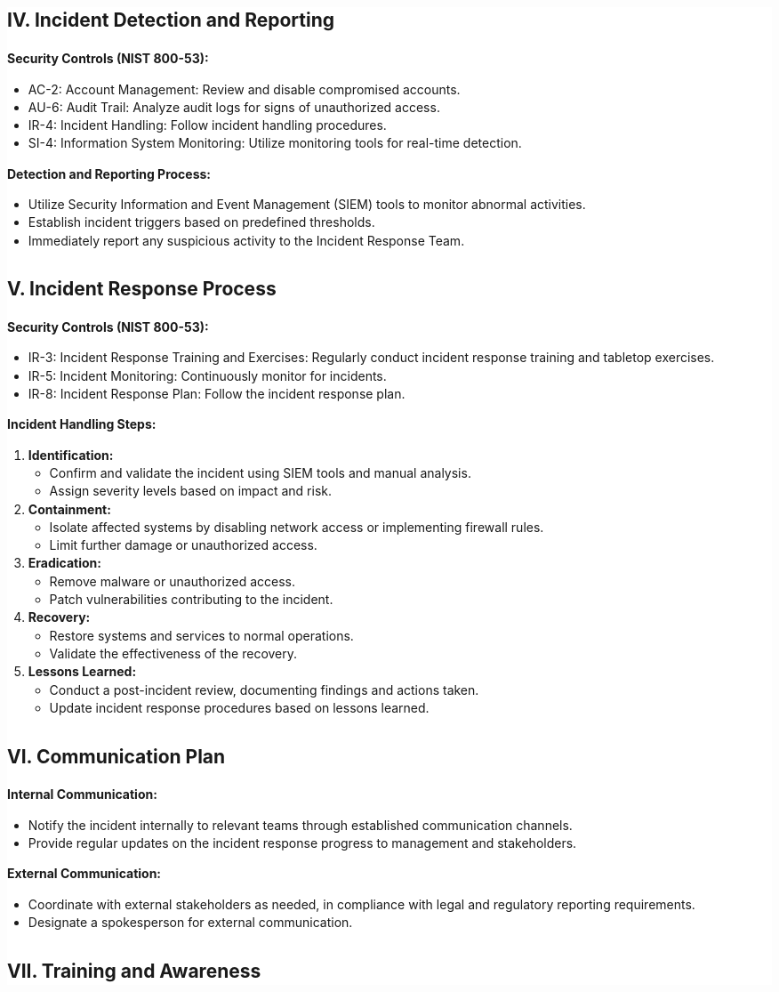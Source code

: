 ## IV. Incident Detection and Reporting

**Security Controls (NIST 800-53):**
- AC-2: Account Management: Review and disable compromised accounts.
- AU-6: Audit Trail: Analyze audit logs for signs of unauthorized access.
- IR-4: Incident Handling: Follow incident handling procedures.
- SI-4: Information System Monitoring: Utilize monitoring tools for real-time detection.

**Detection and Reporting Process:**
- Utilize Security Information and Event Management (SIEM) tools to monitor abnormal activities.
- Establish incident triggers based on predefined thresholds.
- Immediately report any suspicious activity to the Incident Response Team.

## V. Incident Response Process

**Security Controls (NIST 800-53):**
- IR-3: Incident Response Training and Exercises: Regularly conduct incident response training and tabletop exercises.
- IR-5: Incident Monitoring: Continuously monitor for incidents.
- IR-8: Incident Response Plan: Follow the incident response plan.

**Incident Handling Steps:**
1. **Identification:**
   - Confirm and validate the incident using SIEM tools and manual analysis.
   - Assign severity levels based on impact and risk.
2. **Containment:**
   - Isolate affected systems by disabling network access or implementing firewall rules.
   - Limit further damage or unauthorized access.
3. **Eradication:**
   - Remove malware or unauthorized access.
   - Patch vulnerabilities contributing to the incident.
4. **Recovery:**
   - Restore systems and services to normal operations.
   - Validate the effectiveness of the recovery.
5. **Lessons Learned:**
   - Conduct a post-incident review, documenting findings and actions taken.
   - Update incident response procedures based on lessons learned.

## VI. Communication Plan

**Internal Communication:**
- Notify the incident internally to relevant teams through established communication channels.
- Provide regular updates on the incident response progress to management and stakeholders.

**External Communication:**
- Coordinate with external stakeholders as needed, in compliance with legal and regulatory reporting requirements.
- Designate a spokesperson for external communication.

## VII. Training and Awareness
